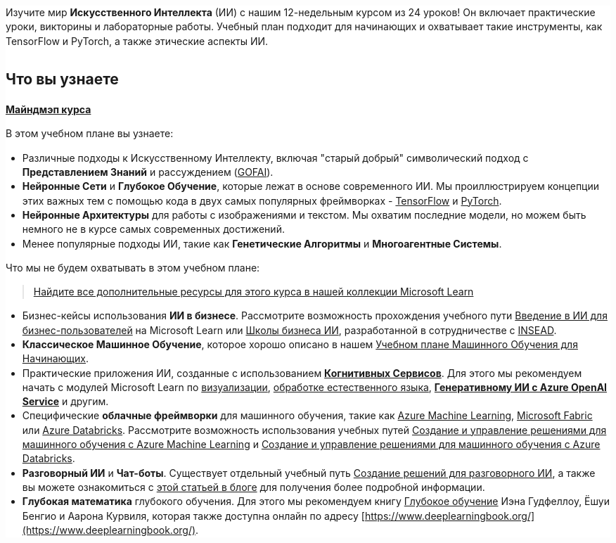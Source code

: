 Изучите мир **Искусственного Интеллекта** (ИИ) с нашим 12-недельным курсом из 24 уроков! Он включает практические уроки, викторины и лабораторные работы. Учебный план подходит для начинающих и охватывает такие инструменты, как TensorFlow и PyTorch, а также этические аспекты ИИ.

## Что вы узнаете

**[Майндмэп курса](http://soshnikov.com/courses/ai-for-beginners/mindmap.html)**

В этом учебном плане вы узнаете:

* Различные подходы к Искусственному Интеллекту, включая "старый добрый" символический подход с **Представлением Знаний** и рассуждением ([GOFAI](https://en.wikipedia.org/wiki/Symbolic_artificial_intelligence)).
* **Нейронные Сети** и **Глубокое Обучение**, которые лежат в основе современного ИИ. Мы проиллюстрируем концепции этих важных тем с помощью кода в двух самых популярных фреймворках - [TensorFlow](http://Tensorflow.org) и [PyTorch](http://pytorch.org).
* **Нейронные Архитектуры** для работы с изображениями и текстом. Мы охватим последние модели, но можем быть немного не в курсе самых современных достижений.
* Менее популярные подходы ИИ, такие как **Генетические Алгоритмы** и **Многоагентные Системы**.

Что мы не будем охватывать в этом учебном плане:

> [Найдите все дополнительные ресурсы для этого курса в нашей коллекции Microsoft Learn](https://learn.microsoft.com/en-us/collections/7w28iy2xrqzdj0?WT.mc_id=academic-77998-bethanycheum)

* Бизнес-кейсы использования **ИИ в бизнесе**. Рассмотрите возможность прохождения учебного пути [Введение в ИИ для бизнес-пользователей](https://docs.microsoft.com/learn/paths/introduction-ai-for-business-users/?WT.mc_id=academic-77998-bethanycheum) на Microsoft Learn или [Школы бизнеса ИИ](https://www.microsoft.com/ai/ai-business-school/?WT.mc_id=academic-77998-bethanycheum), разработанной в сотрудничестве с [INSEAD](https://www.insead.edu/).
* **Классическое Машинное Обучение**, которое хорошо описано в нашем [Учебном плане Машинного Обучения для Начинающих](http://github.com/Microsoft/ML-for-Beginners).
* Практические приложения ИИ, созданные с использованием **[Когнитивных Сервисов](https://azure.microsoft.com/services/cognitive-services/?WT.mc_id=academic-77998-bethanycheum)**. Для этого мы рекомендуем начать с модулей Microsoft Learn по [визуализации](https://docs.microsoft.com/learn/paths/create-computer-vision-solutions-azure-cognitive-services/?WT.mc_id=academic-77998-bethanycheum), [обработке естественного языка](https://docs.microsoft.com/learn/paths/explore-natural-language-processing/?WT.mc_id=academic-77998-bethanycheum), **[Генеративному ИИ с Azure OpenAI Service](https://learn.microsoft.com/en-us/training/paths/develop-ai-solutions-azure-openai/?WT.mc_id=academic-77998-bethanycheum)** и другим.
* Специфические **облачные фреймворки** для машинного обучения, такие как [Azure Machine Learning](https://azure.microsoft.com/services/machine-learning/?WT.mc_id=academic-77998-bethanycheum), [Microsoft Fabric](https://learn.microsoft.com/en-us/training/paths/get-started-fabric/?WT.mc_id=academic-77998-bethanycheum) или [Azure Databricks](https://docs.microsoft.com/learn/paths/data-engineer-azure-databricks?WT.mc_id=academic-77998-bethanycheum). Рассмотрите возможность использования учебных путей [Создание и управление решениями для машинного обучения с Azure Machine Learning](https://docs.microsoft.com/learn/paths/build-ai-solutions-with-azure-ml-service/?WT.mc_id=academic-77998-bethanycheum) и [Создание и управление решениями для машинного обучения с Azure Databricks](https://docs.microsoft.com/learn/paths/build-operate-machine-learning-solutions-azure-databricks/?WT.mc_id=academic-77998-bethanycheum).
* **Разговорный ИИ** и **Чат-боты**. Существует отдельный учебный путь [Создание решений для разговорного ИИ](https://docs.microsoft.com/learn/paths/create-conversational-ai-solutions/?WT.mc_id=academic-77998-bethanycheum), а также вы можете ознакомиться с [этой статьей в блоге](https://soshnikov.com/azure/hello-bot-conversational-ai-on-microsoft-platform/) для получения более подробной информации.
* **Глубокая математика** глубокого обучения. Для этого мы рекомендуем книгу [Глубокое обучение](https://www.amazon.com/Deep-Learning-Adaptive-Computation-Machine/dp/0262035618) Иэна Гудфеллоу, Ёшуи Бенгио и Аарона Курвиля, которая также доступна онлайн по адресу [https://www.deeplearningbook.org/](https://www.deeplearningbook.org/).
